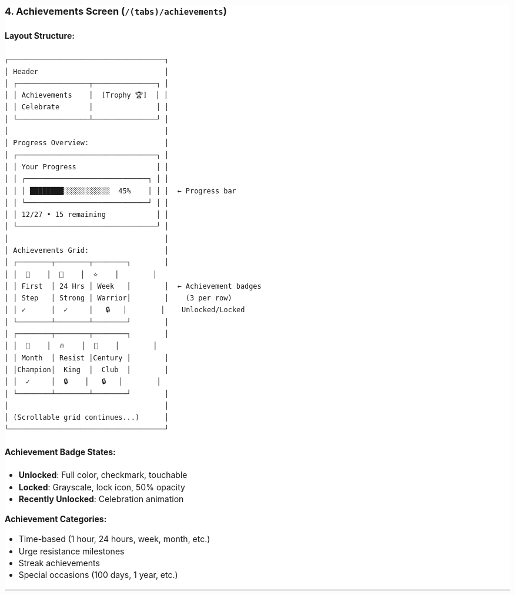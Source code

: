 
### 4. **Achievements Screen** (`/(tabs)/achievements`)

#### Layout Structure:
```
┌─────────────────────────────────────┐
│ Header                              │
│ ┌─────────────────┬───────────────┐ │
│ │ Achievements    │  [Trophy 🏆]  │ │
│ │ Celebrate       │               │ │
│ └─────────────────┴───────────────┘ │
│                                     │
│ Progress Overview:                  │
│ ┌─────────────────────────────────┐ │
│ │ Your Progress                   │ │
│ │ ┌─────────────────────────────┐ │ │
│ │ │ ████████░░░░░░░░░░░  45%    │ │ │  ← Progress bar
│ │ └─────────────────────────────┘ │ │
│ │ 12/27 • 15 remaining            │ │
│ └─────────────────────────────────┘ │
│                                     │
│ Achievements Grid:                  │
│ ┌────────┬────────┬────────┐        │
│ │  🏅    │  🎯    │  ⭐    │        │
│ │ First  │ 24 Hrs │ Week   │        │  ← Achievement badges
│ │ Step   │ Strong │ Warrior│        │    (3 per row)
│ │ ✓      │  ✓     │   🔒   │        │    Unlocked/Locked
│ └────────┴────────┴────────┘        │
│ ┌────────┬────────┬────────┐        │
│ │  💎    │  🔥    │  🌟    │        │
│ │ Month  │ Resist │Century │        │
│ │Champion│  King  │  Club  │        │
│ │  ✓     │  🔒    │   🔒   │        │
│ └────────┴────────┴────────┘        │
│                                     │
│ (Scrollable grid continues...)      │
└─────────────────────────────────────┘
```

#### Achievement Badge States:
- **Unlocked**: Full color, checkmark, touchable
- **Locked**: Grayscale, lock icon, 50% opacity
- **Recently Unlocked**: Celebration animation

**Achievement Categories:**
- Time-based (1 hour, 24 hours, week, month, etc.)
- Urge resistance milestones
- Streak achievements
- Special occasions (100 days, 1 year, etc.)

---
